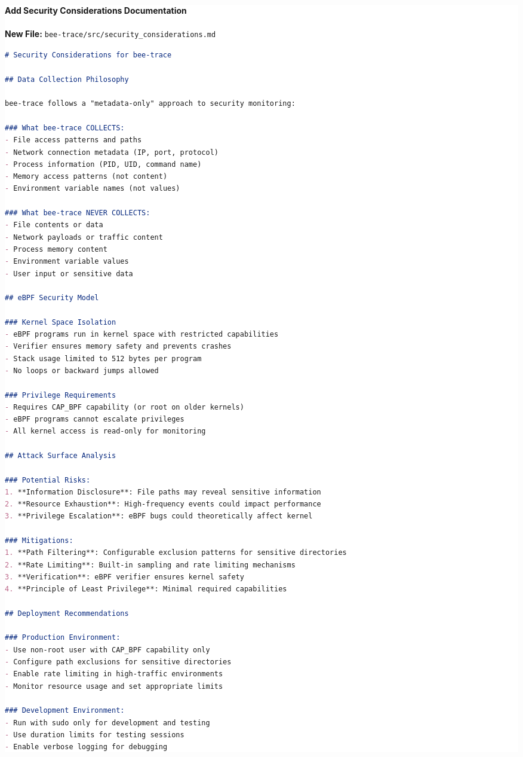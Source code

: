 #### Add Security Considerations Documentation

**New File:** `bee-trace/src/security_considerations.md`

```markdown
# Security Considerations for bee-trace

## Data Collection Philosophy

bee-trace follows a "metadata-only" approach to security monitoring:

### What bee-trace COLLECTS:
- File access patterns and paths
- Network connection metadata (IP, port, protocol)  
- Process information (PID, UID, command name)
- Memory access patterns (not content)
- Environment variable names (not values)

### What bee-trace NEVER COLLECTS:
- File contents or data
- Network payloads or traffic content
- Process memory content
- Environment variable values
- User input or sensitive data

## eBPF Security Model

### Kernel Space Isolation
- eBPF programs run in kernel space with restricted capabilities
- Verifier ensures memory safety and prevents crashes
- Stack usage limited to 512 bytes per program
- No loops or backward jumps allowed

### Privilege Requirements
- Requires CAP_BPF capability (or root on older kernels)
- eBPF programs cannot escalate privileges
- All kernel access is read-only for monitoring

## Attack Surface Analysis

### Potential Risks:
1. **Information Disclosure**: File paths may reveal sensitive information
2. **Resource Exhaustion**: High-frequency events could impact performance
3. **Privilege Escalation**: eBPF bugs could theoretically affect kernel

### Mitigations:
1. **Path Filtering**: Configurable exclusion patterns for sensitive directories
2. **Rate Limiting**: Built-in sampling and rate limiting mechanisms
3. **Verification**: eBPF verifier ensures kernel safety
4. **Principle of Least Privilege**: Minimal required capabilities

## Deployment Recommendations

### Production Environment:
- Use non-root user with CAP_BPF capability only
- Configure path exclusions for sensitive directories
- Enable rate limiting in high-traffic environments
- Monitor resource usage and set appropriate limits

### Development Environment:
- Run with sudo only for development and testing
- Use duration limits for testing sessions
- Enable verbose logging for debugging

```